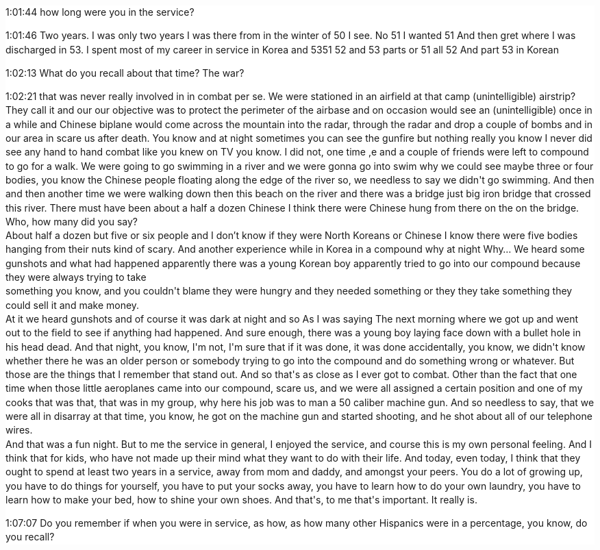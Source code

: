 1:01:44 
how long were you in the service? 

1:01:46 
Two years. I was only two years I was there from in the winter of 50 I see. No 51 I wanted 51 And then  gret where I was discharged in 53. I spent most of my career in service in Korea and 5351 52 and 53  parts or 51 all 52 And part 53 in Korean 

1:02:13 
What do you recall about that time? 
The war? 

1:02:21 
that was never really involved in in combat per se. We were stationed in an airfield at that camp  (unintelligible) airstrip? They call it and our our objective was to protect the perimeter of the airbase and  on occasion would see an (unintelligible) once in a while and Chinese biplane would come across the  mountain into the radar, through the radar and drop a couple of bombs and in our area in scare us after  death. You know and at night sometimes you can see the gunfire but nothing really you know I never  did see any hand to hand combat like you knew on TV you know. I did not, one time ,e and a couple of  friends were left to compound to go for a walk. We were going to go swimming in a river and we were  gonna go into swim why we could see maybe three or four bodies, you know the Chinese people  floating along the edge of the river so, we needless to say we didn't go swimming. And then and then  another time we were walking down then this beach on the river and there was a bridge just big iron  bridge that crossed this river. There must have been about a half a dozen Chinese I think there were  Chinese hung from there on the on the bridge. 
Who, how many did you say?  
About half a dozen but five or six people and I don’t know if they were North Koreans or Chinese I know  there were five bodies hanging from their nuts kind of scary. And another experience while in Korea in a  compound why at night Why… We heard some gunshots and what had happened apparently there was  a young Korean boy apparently tried to go into our compound because they were always trying to take  
something you know, and you couldn't blame they were hungry and they needed something or they  they take something they could sell it and make money.  
At it we heard gunshots and of course it was dark at night and so 
As I was saying The next morning where we got up and went out to the field to see if anything had  happened. And sure enough, there was a young boy laying face down with a bullet hole in his head  dead. And that night, you know, I'm not, I'm sure that if it was done, it was done accidentally, you know,  we didn't know whether there he was an older person or somebody trying to go into the compound and  do something wrong or whatever. But those are the things that I remember that stand out. And so that's  as close as I ever got to combat. Other than the fact that one time when those little aeroplanes came  into our compound, scare us, and we were all assigned a certain position and one of my cooks that was  that, that was in my group, why here his job was to man a 50 caliber machine gun. And so needless to  say, that we were all in disarray at that time, you know, he got on the machine gun and started  shooting, and he shot about all of our telephone wires.  
And that was a fun night. But to me the service in general, I enjoyed the service, and course this is my  own personal feeling. And I think that for kids, who have not made up their mind what they want to do  with their life. And today, even today, I think that they ought to spend at least two years in a service,  away from mom and daddy, and amongst your peers. You do a lot of growing up, you have to do things  for yourself, you have to put your socks away, you have to learn how to do your own laundry, you have  to learn how to make your bed, how to shine your own shoes. And that's, to me that's important. It really is. 

1:07:07 
Do you remember if when you were in service, as how, as how many other Hispanics were in a  percentage, you know, do you recall? 
